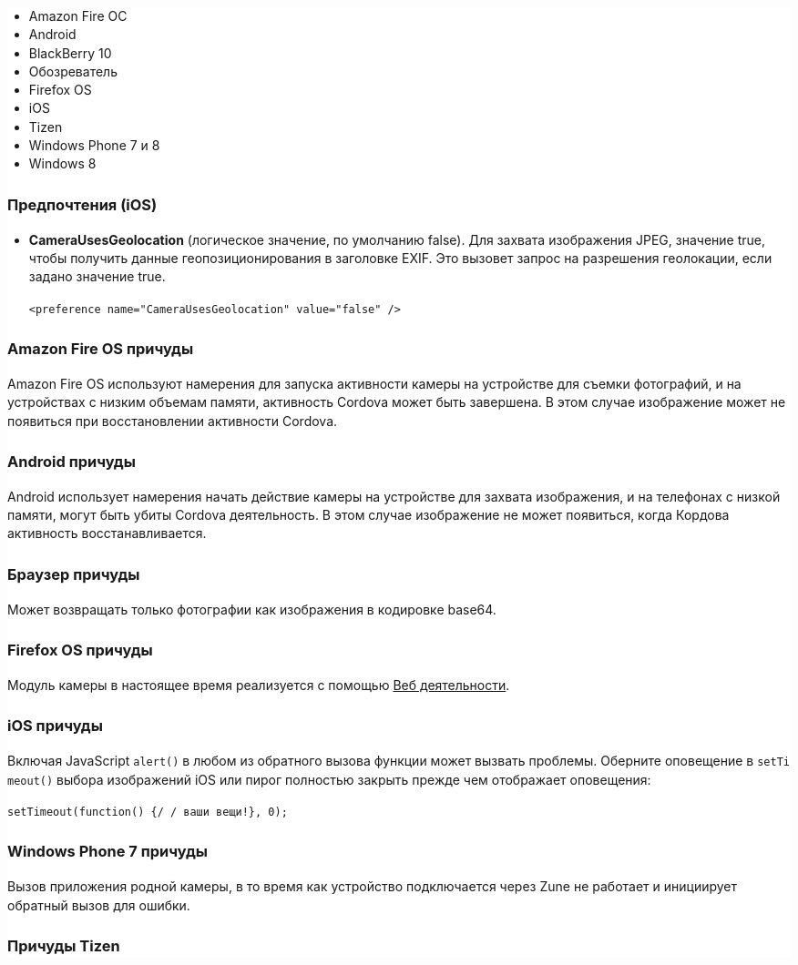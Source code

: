 *   Amazon Fire ОС
*   Android
*   BlackBerry 10
*   Обозреватель
*   Firefox OS
*   iOS
*   Tizen
*   Windows Phone 7 и 8
*   Windows 8

### Предпочтения (iOS)

*   **CameraUsesGeolocation** (логическое значение, по умолчанию false). Для захвата изображения JPEG, значение true, чтобы получить данные геопозиционирования в заголовке EXIF. Это вызовет запрос на разрешения геолокации, если задано значение true.
    
        <preference name="CameraUsesGeolocation" value="false" />
        

### Amazon Fire OS причуды

Amazon Fire OS используют намерения для запуска активности камеры на устройстве для съемки фотографий, и на устройствах с низким объемам памяти, активность Cordova может быть завершена. В этом случае изображение может не появиться при восстановлении активности Cordova.

### Android причуды

Android использует намерения начать действие камеры на устройстве для захвата изображения, и на телефонах с низкой памяти, могут быть убиты Cordova деятельность. В этом случае изображение не может появиться, когда Кордова активность восстанавливается.

### Браузер причуды

Может возвращать только фотографии как изображения в кодировке base64.

### Firefox OS причуды

Модуль камеры в настоящее время реализуется с помощью [Веб деятельности][2].

 [2]: https://hacks.mozilla.org/2013/01/introducing-web-activities/

### iOS причуды

Включая JavaScript `alert()` в любом из обратного вызова функции может вызвать проблемы. Оберните оповещение в `setTimeout()` выбора изображений iOS или пирог полностью закрыть прежде чем отображает оповещения:

    setTimeout(function() {/ / ваши вещи!}, 0);
    

### Windows Phone 7 причуды

Вызов приложения родной камеры, в то время как устройство подключается через Zune не работает и инициирует обратный вызов для ошибки.

### Причуды Tizen


 [1]: http://brianleroux.github.com/lawnchair/
 [3]: https://issues.apache.org/jira/browse/CB-2083